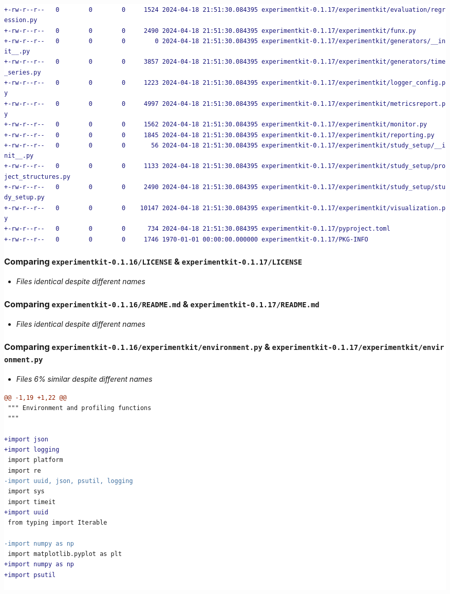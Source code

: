 ```diff
+-rw-r--r--   0        0        0     1524 2024-04-18 21:51:30.084395 experimentkit-0.1.17/experimentkit/evaluation/regression.py
+-rw-r--r--   0        0        0     2490 2024-04-18 21:51:30.084395 experimentkit-0.1.17/experimentkit/funx.py
+-rw-r--r--   0        0        0        0 2024-04-18 21:51:30.084395 experimentkit-0.1.17/experimentkit/generators/__init__.py
+-rw-r--r--   0        0        0     3857 2024-04-18 21:51:30.084395 experimentkit-0.1.17/experimentkit/generators/time_series.py
+-rw-r--r--   0        0        0     1223 2024-04-18 21:51:30.084395 experimentkit-0.1.17/experimentkit/logger_config.py
+-rw-r--r--   0        0        0     4997 2024-04-18 21:51:30.084395 experimentkit-0.1.17/experimentkit/metricsreport.py
+-rw-r--r--   0        0        0     1562 2024-04-18 21:51:30.084395 experimentkit-0.1.17/experimentkit/monitor.py
+-rw-r--r--   0        0        0     1845 2024-04-18 21:51:30.084395 experimentkit-0.1.17/experimentkit/reporting.py
+-rw-r--r--   0        0        0       56 2024-04-18 21:51:30.084395 experimentkit-0.1.17/experimentkit/study_setup/__init__.py
+-rw-r--r--   0        0        0     1133 2024-04-18 21:51:30.084395 experimentkit-0.1.17/experimentkit/study_setup/project_structures.py
+-rw-r--r--   0        0        0     2490 2024-04-18 21:51:30.084395 experimentkit-0.1.17/experimentkit/study_setup/study_setup.py
+-rw-r--r--   0        0        0    10147 2024-04-18 21:51:30.084395 experimentkit-0.1.17/experimentkit/visualization.py
+-rw-r--r--   0        0        0      734 2024-04-18 21:51:30.084395 experimentkit-0.1.17/pyproject.toml
+-rw-r--r--   0        0        0     1746 1970-01-01 00:00:00.000000 experimentkit-0.1.17/PKG-INFO
```

### Comparing `experimentkit-0.1.16/LICENSE` & `experimentkit-0.1.17/LICENSE`

 * *Files identical despite different names*

### Comparing `experimentkit-0.1.16/README.md` & `experimentkit-0.1.17/README.md`

 * *Files identical despite different names*

### Comparing `experimentkit-0.1.16/experimentkit/environment.py` & `experimentkit-0.1.17/experimentkit/environment.py`

 * *Files 6% similar despite different names*

```diff
@@ -1,19 +1,22 @@
 """ Environment and profiling functions
 """
 
+import json
+import logging
 import platform
 import re
-import uuid, json, psutil, logging
 import sys
 import timeit
+import uuid
 from typing import Iterable
 
-import numpy as np
 import matplotlib.pyplot as plt
+import numpy as np
+import psutil
 
```